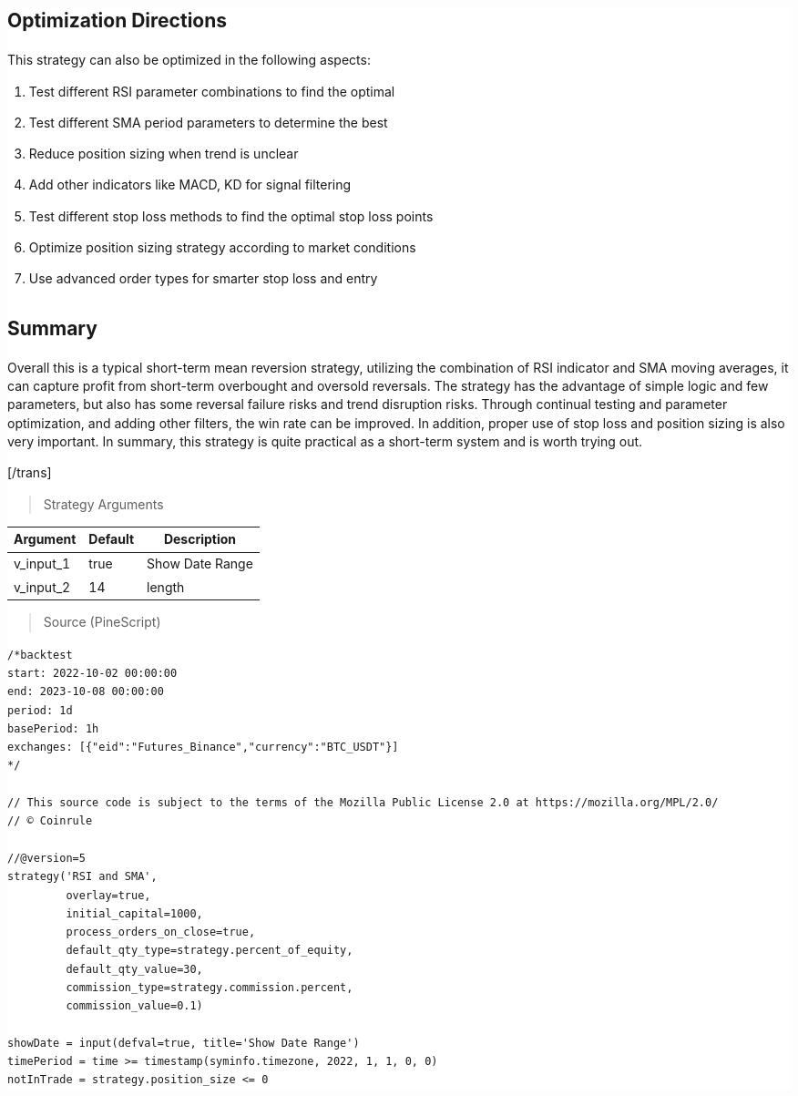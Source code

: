 ## Optimization Directions

This strategy can also be optimized in the following aspects:

1. Test different RSI parameter combinations to find the optimal

2. Test different SMA period parameters to determine the best

3. Reduce position sizing when trend is unclear

4. Add other indicators like MACD, KD for signal filtering

5. Test different stop loss methods to find the optimal stop loss points

6. Optimize position sizing strategy according to market conditions

7. Use advanced order types for smarter stop loss and entry

## Summary

Overall this is a typical short-term mean reversion strategy, utilizing the combination of RSI indicator and SMA moving averages, it can capture profit from short-term overbought and oversold reversals. The strategy has the advantage of simple logic and few parameters, but also has some reversal failure risks and trend disruption risks. Through continual testing and parameter optimization, and adding other filters, the win rate can be improved. In addition, proper use of stop loss and position sizing is also very important. In summary, this strategy is quite practical as a short-term system and is worth trying out.

[/trans]

> Strategy Arguments



|Argument|Default|Description|
|----|----|----|
|v_input_1|true|Show Date Range|
|v_input_2|14|length|


> Source (PineScript)

``` pinescript
/*backtest
start: 2022-10-02 00:00:00
end: 2023-10-08 00:00:00
period: 1d
basePeriod: 1h
exchanges: [{"eid":"Futures_Binance","currency":"BTC_USDT"}]
*/

// This source code is subject to the terms of the Mozilla Public License 2.0 at https://mozilla.org/MPL/2.0/
// © Coinrule

//@version=5
strategy('RSI and SMA',
         overlay=true,
         initial_capital=1000,
         process_orders_on_close=true,
         default_qty_type=strategy.percent_of_equity,
         default_qty_value=30,
         commission_type=strategy.commission.percent,
         commission_value=0.1)

showDate = input(defval=true, title='Show Date Range')
timePeriod = time >= timestamp(syminfo.timezone, 2022, 1, 1, 0, 0)
notInTrade = strategy.position_size <= 0
```